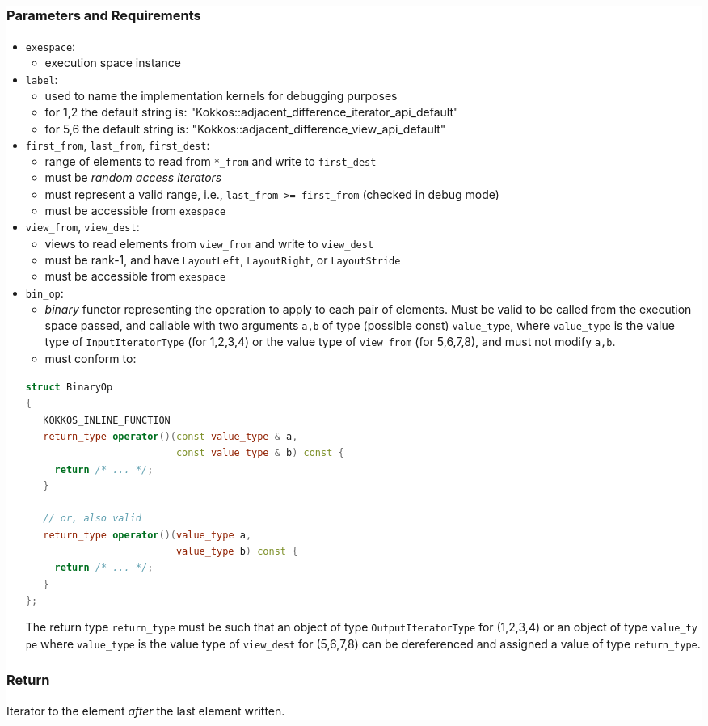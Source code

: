
### Parameters and Requirements

- `exespace`:
  - execution space instance
- `label`:
  - used to name the implementation kernels for debugging purposes
  - for 1,2 the default string is: "Kokkos::adjacent_difference_iterator_api_default"
  - for 5,6 the default string is: "Kokkos::adjacent_difference_view_api_default"
- `first_from`, `last_from`, `first_dest`:
  - range of elements to read from `*_from` and write to `first_dest`
  - must be *random access iterators*
  - must represent a valid range, i.e., `last_from >= first_from` (checked in debug mode)
  - must be accessible from `exespace`
- `view_from`, `view_dest`:
  - views to read elements from `view_from` and write to `view_dest`
  - must be rank-1, and have `LayoutLeft`, `LayoutRight`, or `LayoutStride`
  - must be accessible from `exespace`
- `bin_op`:
  - *binary* functor representing the operation to apply to each pair of elements.
  Must be valid to be called from the execution space passed, and callable with
  two arguments `a,b` of type (possible const) `value_type`, where `value_type`
  is the value type of `InputIteratorType` (for 1,2,3,4) or the value type
  of `view_from` (for 5,6,7,8), and must not modify `a,b`.
  - must conform to:
  ```c++
  struct BinaryOp
  {
     KOKKOS_INLINE_FUNCTION
     return_type operator()(const value_type & a,
	                        const value_type & b) const {
       return /* ... */;
     }

     // or, also valid
     return_type operator()(value_type a,
	                        value_type b) const {
       return /* ... */;
     }
  };
  ```
  The return type `return_type` must be such that an object of type `OutputIteratorType` for (1,2,3,4)
  or an object of type `value_type` where `value_type` is the value type of `view_dest` for (5,6,7,8)
  can be dereferenced and assigned a value of type `return_type`.

### Return

Iterator to the element *after* the last element written.
